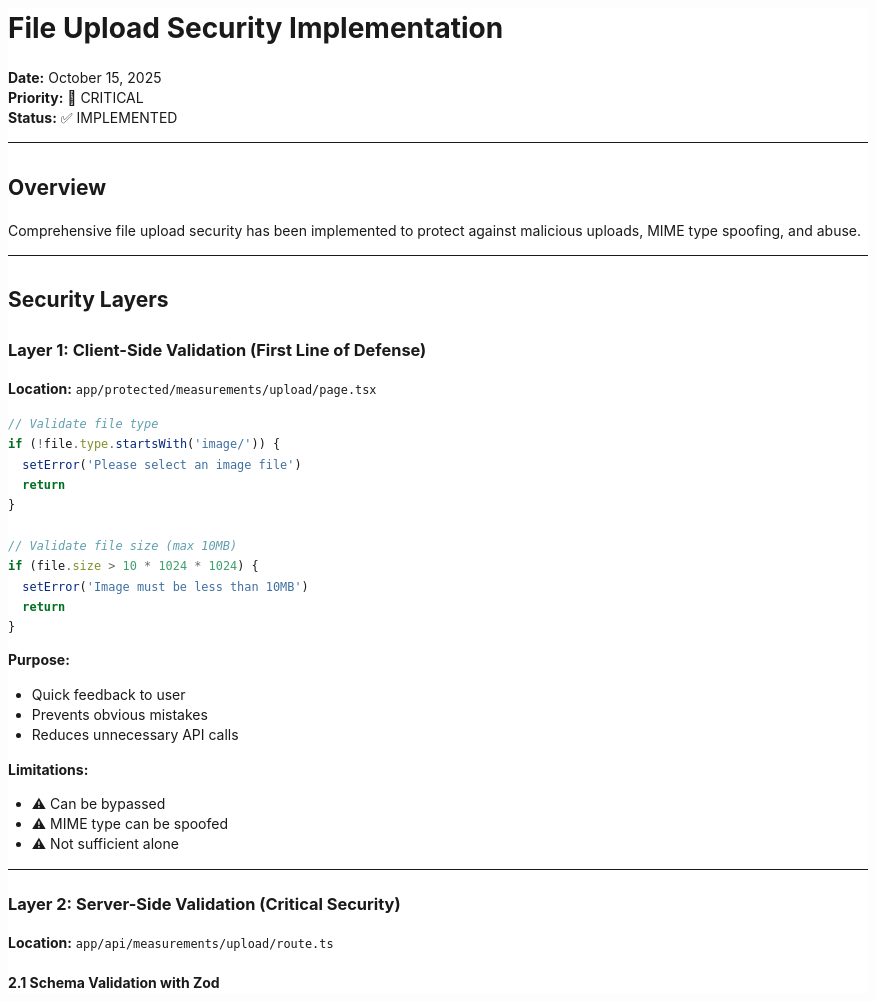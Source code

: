 # File Upload Security Implementation

**Date:** October 15, 2025  
**Priority:** 🔴 CRITICAL  
**Status:** ✅ IMPLEMENTED

---

## Overview

Comprehensive file upload security has been implemented to protect against malicious uploads, MIME type spoofing, and abuse.

---

## Security Layers

### Layer 1: Client-Side Validation (First Line of Defense)

**Location:** `app/protected/measurements/upload/page.tsx`

```typescript
// Validate file type
if (!file.type.startsWith('image/')) {
  setError('Please select an image file')
  return
}

// Validate file size (max 10MB)
if (file.size > 10 * 1024 * 1024) {
  setError('Image must be less than 10MB')
  return
}
```

**Purpose:**
- Quick feedback to user
- Prevents obvious mistakes
- Reduces unnecessary API calls

**Limitations:**
- ⚠️ Can be bypassed
- ⚠️ MIME type can be spoofed
- ⚠️ Not sufficient alone

---

### Layer 2: Server-Side Validation (Critical Security)

**Location:** `app/api/measurements/upload/route.ts`

#### 2.1 Schema Validation with Zod
